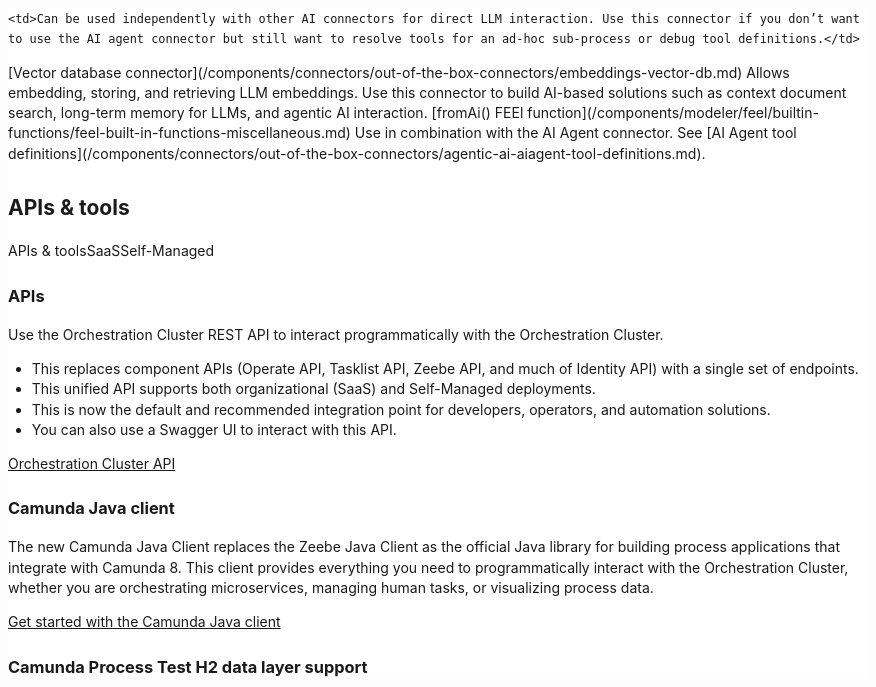     <td>Can be used independently with other AI connectors for direct LLM interaction. Use this connector if you don’t want to use the AI agent connector but still want to resolve tools for an ad-hoc sub-process or debug tool definitions.</td>
</tr>
<tr>
    <td>[Vector database connector](/components/connectors/out-of-the-box-connectors/embeddings-vector-db.md)</td>
    <td>Allows embedding, storing, and retrieving LLM embeddings. Use this connector to build AI-based solutions such as context document search, long-term memory for LLMs, and agentic AI interaction.</td>
</tr>
<tr>
    <td>[fromAi() FEEl function](/components/modeler/feel/builtin-functions/feel-built-in-functions-miscellaneous.md)</td>
    <td>Use in combination with the AI Agent connector. See [AI Agent tool definitions](/components/connectors/out-of-the-box-connectors/agentic-ai-aiagent-tool-definitions.md).</td>
</tr>
</table>

## APIs & tools

<div class="release"><span class="badge badge--medium" title="This feature affects APIs & tools">APIs & tools</span><span class="badge badge--long" title="This feature affects SaaS">SaaS</span><span class="badge badge--long" title="This feature affects Self-Managed">Self-Managed</span></div>

### APIs

Use the Orchestration Cluster REST API to interact programmatically with the Orchestration Cluster.

- This replaces component APIs (Operate API, Tasklist API, Zeebe API, and much of Identity API) with a single set of endpoints.
- This unified API supports both organizational (SaaS) and Self-Managed deployments.
- This is now the default and recommended integration point for developers, operators, and automation solutions.
- You can also use a Swagger UI to interact with this API.

<p><a href="../../../../apis-tools/orchestration-cluster-api-rest/orchestration-cluster-api-rest-overview/" class="link-arrow">Orchestration Cluster API</a></p>

### Camunda Java client



The new Camunda Java Client replaces the Zeebe Java Client as the official Java library for building process applications that integrate with Camunda 8. This client provides everything you need to programmatically interact with the Orchestration Cluster, whether you are orchestrating microservices, managing human tasks, or visualizing process data.

<p><a href="../../../../apis-tools/java-client/getting-started/" class="link-arrow">Get started with the Camunda Java client</a></p>

### Camunda Process Test H2 data layer support

